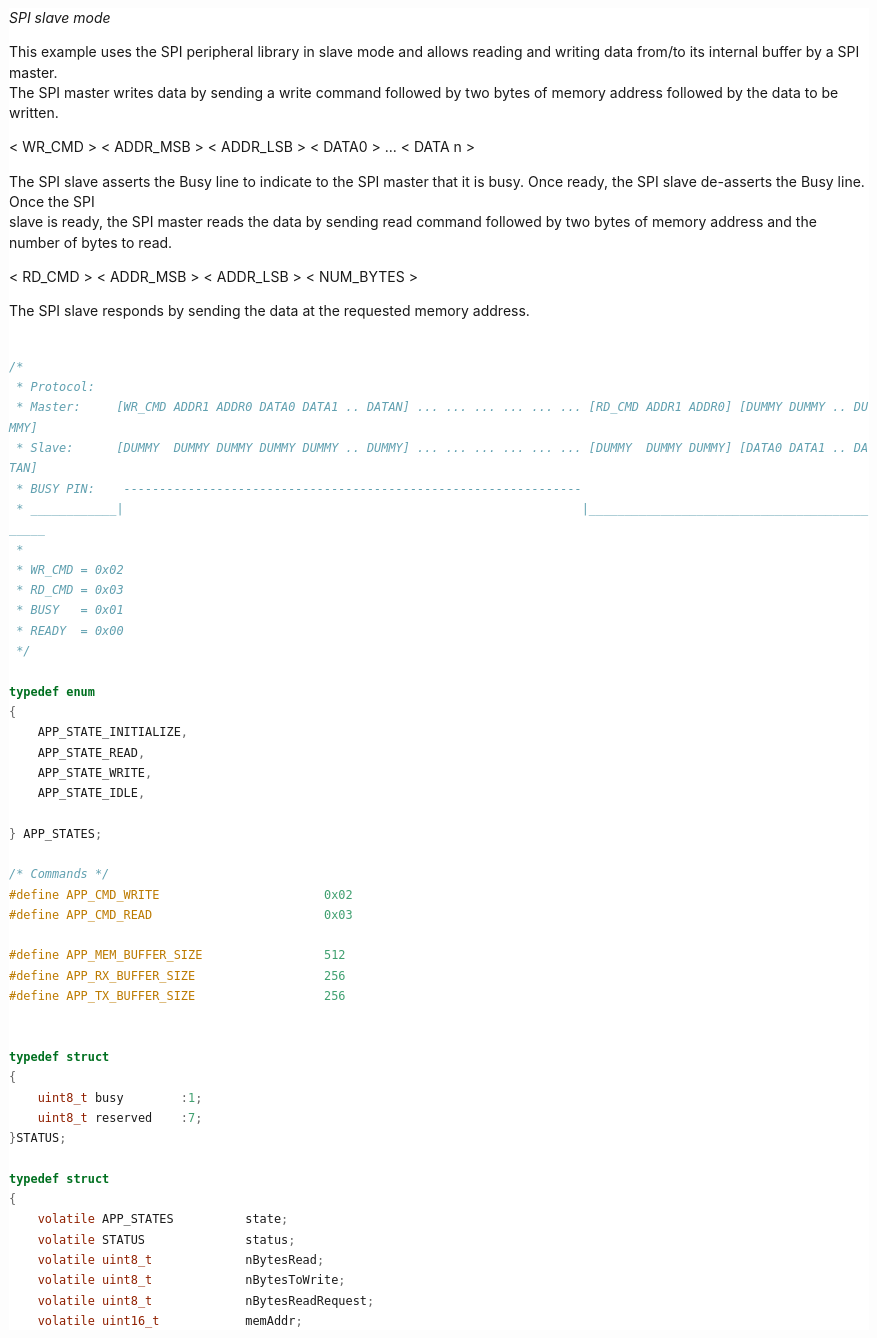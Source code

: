 *SPI slave mode*

This example uses the SPI peripheral library in slave mode and allows reading and writing data from/to its internal buffer by a SPI master.<br />The SPI master writes data by sending a write command followed by two bytes of memory address followed by the data to be written.

< WR\_CMD \> < ADDR\_MSB \> < ADDR\_LSB \> < DATA0 \> ... < DATA n \>

The SPI slave asserts the Busy line to indicate to the SPI master that it is busy. Once ready, the SPI slave de-asserts the Busy line. Once the SPI<br />slave is ready, the SPI master reads the data by sending read command followed by two bytes of memory address and the number of bytes to read.

< RD\_CMD \> < ADDR\_MSB \> < ADDR\_LSB \> < NUM\_BYTES \>

The SPI slave responds by sending the data at the requested memory address.

```c

/*
 * Protocol:
 * Master:     [WR_CMD ADDR1 ADDR0 DATA0 DATA1 .. DATAN] ... ... ... ... ... ... [RD_CMD ADDR1 ADDR0] [DUMMY DUMMY .. DUMMY]
 * Slave:      [DUMMY  DUMMY DUMMY DUMMY DUMMY .. DUMMY] ... ... ... ... ... ... [DUMMY  DUMMY DUMMY] [DATA0 DATA1 .. DATAN] 
 * BUSY PIN:    ----------------------------------------------------------------
 * ____________|                                                                |____________________________________________
 * 
 * WR_CMD = 0x02
 * RD_CMD = 0x03
 * BUSY   = 0x01
 * READY  = 0x00
 */ 

typedef enum
{
	APP_STATE_INITIALIZE,
    APP_STATE_READ,
    APP_STATE_WRITE,
    APP_STATE_IDLE,

} APP_STATES;

/* Commands */
#define APP_CMD_WRITE                       0x02
#define APP_CMD_READ                        0x03

#define APP_MEM_BUFFER_SIZE                 512
#define APP_RX_BUFFER_SIZE                  256
#define APP_TX_BUFFER_SIZE                  256


typedef struct
{    
    uint8_t busy        :1;    
    uint8_t reserved    :7;
}STATUS;

typedef struct
{
    volatile APP_STATES          state;
    volatile STATUS              status;
    volatile uint8_t             nBytesRead;
    volatile uint8_t             nBytesToWrite;
    volatile uint8_t             nBytesReadRequest;    
    volatile uint16_t            memAddr;        
```